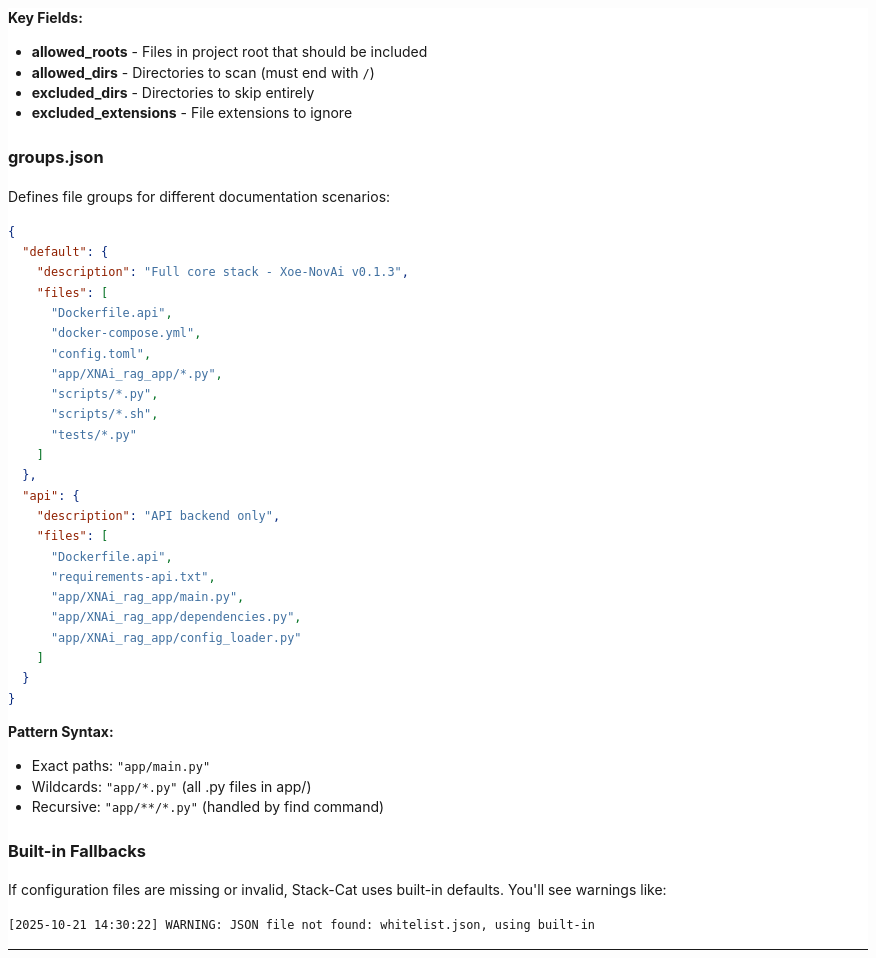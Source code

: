 **Key Fields:**

- **allowed_roots** - Files in project root that should be included
- **allowed_dirs** - Directories to scan (must end with `/`)
- **excluded_dirs** - Directories to skip entirely
- **excluded_extensions** - File extensions to ignore

### groups.json

Defines file groups for different documentation scenarios:

```json
{
  "default": {
    "description": "Full core stack - Xoe-NovAi v0.1.3",
    "files": [
      "Dockerfile.api",
      "docker-compose.yml",
      "config.toml",
      "app/XNAi_rag_app/*.py",
      "scripts/*.py",
      "scripts/*.sh",
      "tests/*.py"
    ]
  },
  "api": {
    "description": "API backend only",
    "files": [
      "Dockerfile.api",
      "requirements-api.txt",
      "app/XNAi_rag_app/main.py",
      "app/XNAi_rag_app/dependencies.py",
      "app/XNAi_rag_app/config_loader.py"
    ]
  }
}
```

**Pattern Syntax:**

- Exact paths: `"app/main.py"`
- Wildcards: `"app/*.py"` (all .py files in app/)
- Recursive: `"app/**/*.py"` (handled by find command)

### Built-in Fallbacks

If configuration files are missing or invalid, Stack-Cat uses built-in defaults. You'll see warnings like:

```
[2025-10-21 14:30:22] WARNING: JSON file not found: whitelist.json, using built-in
```

---
